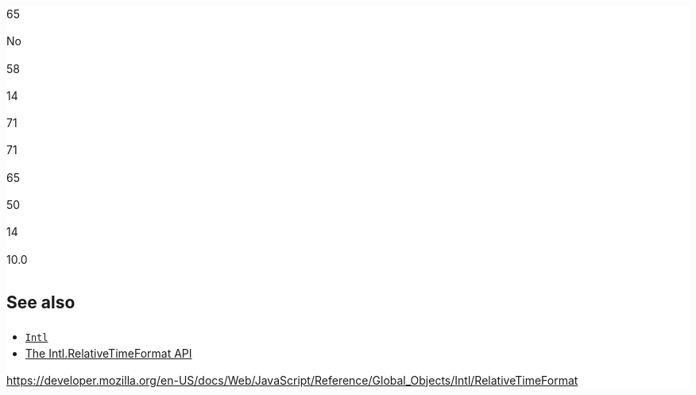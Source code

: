 65

No

58

14

71

71

65

50

14

10.0

## See also

-   [`Intl`](../intl)
-   [The Intl.RelativeTimeFormat API](https://developers.google.com/web/updates/2018/10/intl-relativetimeformat)

<a href="https://developer.mozilla.org/en-US/docs/Web/JavaScript/Reference/Global_Objects/Intl/RelativeTimeFormat" class="_attribution-link">https://developer.mozilla.org/en-US/docs/Web/JavaScript/Reference/Global_Objects/Intl/RelativeTimeFormat</a>
